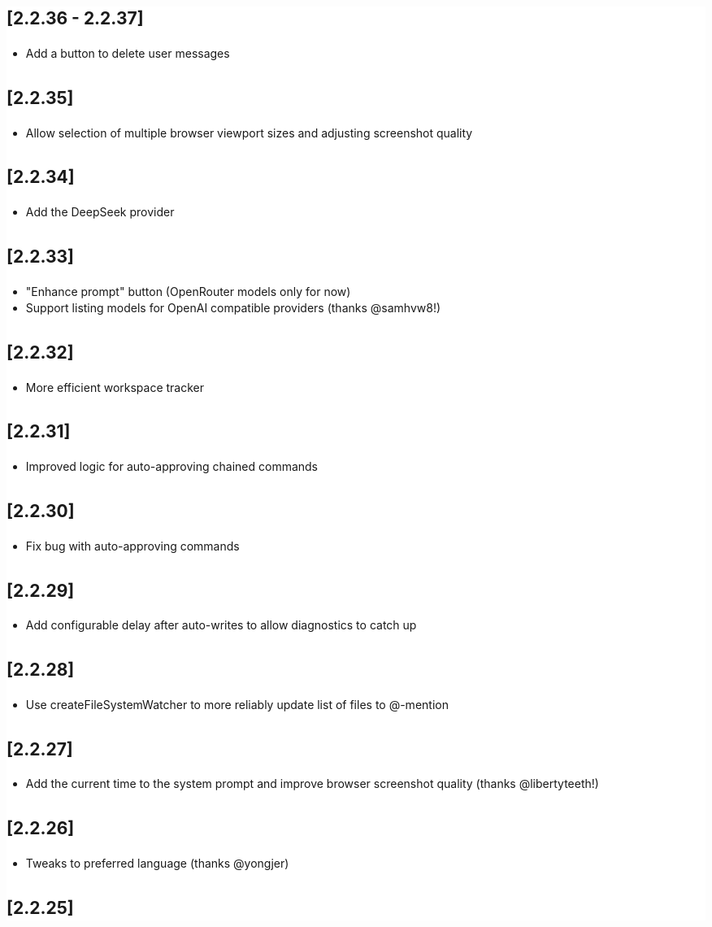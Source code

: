 ## [2.2.36 - 2.2.37]

- Add a button to delete user messages

## [2.2.35]

- Allow selection of multiple browser viewport sizes and adjusting screenshot quality

## [2.2.34]

- Add the DeepSeek provider

## [2.2.33]

- "Enhance prompt" button (OpenRouter models only for now)
- Support listing models for OpenAI compatible providers (thanks @samhvw8!)

## [2.2.32]

- More efficient workspace tracker

## [2.2.31]

- Improved logic for auto-approving chained commands

## [2.2.30]

- Fix bug with auto-approving commands

## [2.2.29]

- Add configurable delay after auto-writes to allow diagnostics to catch up

## [2.2.28]

- Use createFileSystemWatcher to more reliably update list of files to @-mention

## [2.2.27]

- Add the current time to the system prompt and improve browser screenshot quality (thanks @libertyteeth!)

## [2.2.26]

- Tweaks to preferred language (thanks @yongjer)

## [2.2.25]
